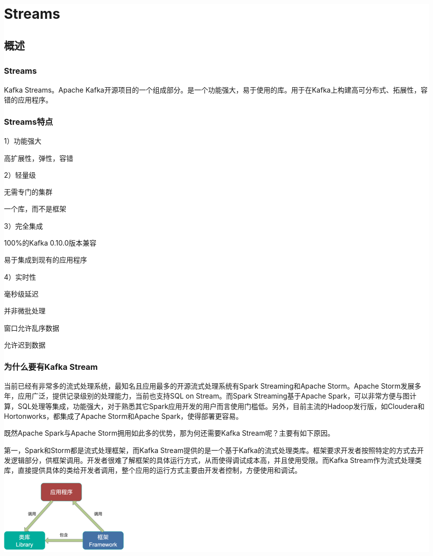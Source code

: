 
# Streams

## 概述

### Streams

Kafka Streams。Apache Kafka开源项目的一个组成部分。是一个功能强大，易于使用的库。用于在Kafka上构建高可分布式、拓展性，容错的应用程序。

### Streams特点

1）功能强大 

高扩展性，弹性，容错 

2）轻量级 

无需专门的集群 

一个库，而不是框架

3）完全集成 

100%的Kafka 0.10.0版本兼容

易于集成到现有的应用程序 

4）实时性

毫秒级延迟 

并非微批处理 

窗口允许乱序数据 

允许迟到数据

### 为什么要有Kafka Stream

当前已经有非常多的流式处理系统，最知名且应用最多的开源流式处理系统有Spark Streaming和Apache Storm。Apache Storm发展多年，应用广泛，提供记录级别的处理能力，当前也支持SQL on Stream。而Spark Streaming基于Apache Spark，可以非常方便与图计算，SQL处理等集成，功能强大，对于熟悉其它Spark应用开发的用户而言使用门槛低。另外，目前主流的Hadoop发行版，如Cloudera和Hortonworks，都集成了Apache Storm和Apache Spark，使得部署更容易。

既然Apache Spark与Apache Storm拥用如此多的优势，那为何还需要Kafka Stream呢？主要有如下原因。

第一，Spark和Storm都是流式处理框架，而Kafka Stream提供的是一个基于Kafka的流式处理类库。框架要求开发者按照特定的方式去开发逻辑部分，供框架调用。开发者很难了解框架的具体运行方式，从而使得调试成本高，并且使用受限。而Kafka Stream作为流式处理类库，直接提供具体的类给开发者调用，整个应用的运行方式主要由开发者控制，方便使用和调试。

![](../../assets/images/2021-05-15-19-27-52.png)
